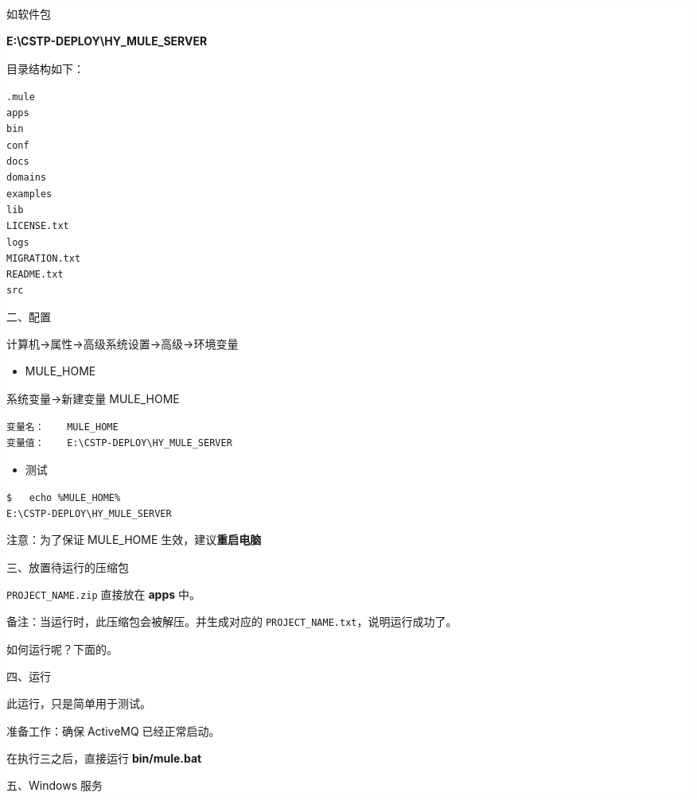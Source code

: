 如软件包

**E:\CSTP-DEPLOY\HY_MULE_SERVER**

目录结构如下：

```
.mule
apps
bin
conf
docs
domains
examples
lib
LICENSE.txt
logs
MIGRATION.txt
README.txt
src
```

二、配置

计算机→属性→高级系统设置→高级→环境变量
 
- MULE_HOME

系统变量→新建变量 MULE_HOME

```
变量名：    MULE_HOME
变量值：    E:\CSTP-DEPLOY\HY_MULE_SERVER
```

- 测试

```
$   echo %MULE_HOME%
E:\CSTP-DEPLOY\HY_MULE_SERVER
```

注意：为了保证 MULE_HOME 生效，建议**重启电脑**

三、放置待运行的压缩包

`PROJECT_NAME.zip` 直接放在 **apps** 中。

备注：当运行时，此压缩包会被解压。并生成对应的 `PROJECT_NAME.txt`，说明运行成功了。

如何运行呢？下面的。

四、运行

此运行，只是简单用于测试。

准备工作：确保 ActiveMQ 已经正常启动。

在执行三之后，直接运行 **bin/mule.bat** 

五、Windows 服务

